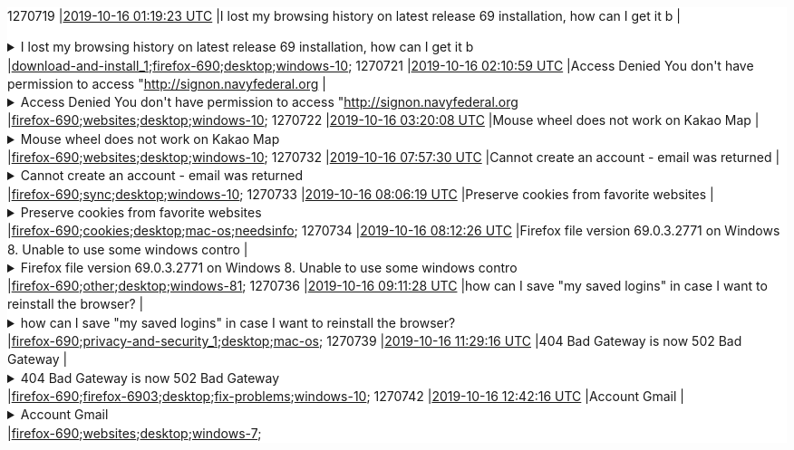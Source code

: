 1270719 |[2019-10-16 01:19:23 UTC](https://support.mozilla.org/questions/1270719) |I lost my browsing history on latest release 69 installation, how can I get it b |<details><summary>I lost my browsing history on latest release 69 installation, how can I get it b</summary></details> |[download-and-install_1](https://support.mozilla.org/en-US/questions/firefox?tagged=download-and-install_1);[firefox-690](https://support.mozilla.org/en-US/questions/firefox?tagged=firefox-690);[desktop](https://support.mozilla.org/en-US/questions/firefox?tagged=desktop);[windows-10](https://support.mozilla.org/en-US/questions/firefox?tagged=windows-10);
1270721 |[2019-10-16 02:10:59 UTC](https://support.mozilla.org/questions/1270721) |Access Denied You don't have permission to access "http://signon.navyfederal.org |<details><summary>Access Denied You don't have permission to access "http://signon.navyfederal.org</summary></details> |[firefox-690](https://support.mozilla.org/en-US/questions/firefox?tagged=firefox-690);[websites](https://support.mozilla.org/en-US/questions/firefox?tagged=websites);[desktop](https://support.mozilla.org/en-US/questions/firefox?tagged=desktop);[windows-10](https://support.mozilla.org/en-US/questions/firefox?tagged=windows-10);
1270722 |[2019-10-16 03:20:08 UTC](https://support.mozilla.org/questions/1270722) |Mouse wheel does not work on Kakao Map |<details><summary>Mouse wheel does not work on Kakao Map</summary></details> |[firefox-690](https://support.mozilla.org/en-US/questions/firefox?tagged=firefox-690);[websites](https://support.mozilla.org/en-US/questions/firefox?tagged=websites);[desktop](https://support.mozilla.org/en-US/questions/firefox?tagged=desktop);[windows-10](https://support.mozilla.org/en-US/questions/firefox?tagged=windows-10);
1270732 |[2019-10-16 07:57:30 UTC](https://support.mozilla.org/questions/1270732) |Cannot create an account - email was returned |<details><summary>Cannot create an account - email was returned</summary></details> |[firefox-690](https://support.mozilla.org/en-US/questions/firefox?tagged=firefox-690);[sync](https://support.mozilla.org/en-US/questions/firefox?tagged=sync);[desktop](https://support.mozilla.org/en-US/questions/firefox?tagged=desktop);[windows-10](https://support.mozilla.org/en-US/questions/firefox?tagged=windows-10);
1270733 |[2019-10-16 08:06:19 UTC](https://support.mozilla.org/questions/1270733) |Preserve cookies from favorite websites |<details><summary>Preserve cookies from favorite websites</summary></details> |[firefox-690](https://support.mozilla.org/en-US/questions/firefox?tagged=firefox-690);[cookies](https://support.mozilla.org/en-US/questions/firefox?tagged=cookies);[desktop](https://support.mozilla.org/en-US/questions/firefox?tagged=desktop);[mac-os](https://support.mozilla.org/en-US/questions/firefox?tagged=mac-os);[needsinfo](https://support.mozilla.org/en-US/questions/firefox?tagged=needsinfo);
1270734 |[2019-10-16 08:12:26 UTC](https://support.mozilla.org/questions/1270734) |Firefox file version 69.0.3.2771 on Windows 8. Unable to use some windows contro |<details><summary>Firefox file version 69.0.3.2771 on Windows 8. Unable to use some windows contro</summary></details> |[firefox-690](https://support.mozilla.org/en-US/questions/firefox?tagged=firefox-690);[other](https://support.mozilla.org/en-US/questions/firefox?tagged=other);[desktop](https://support.mozilla.org/en-US/questions/firefox?tagged=desktop);[windows-81](https://support.mozilla.org/en-US/questions/firefox?tagged=windows-81);
1270736 |[2019-10-16 09:11:28 UTC](https://support.mozilla.org/questions/1270736) |how can I save "my saved logins" in case I want to reinstall the browser? |<details><summary>how can I save "my saved logins" in case I want to reinstall the browser?</summary></details> |[firefox-690](https://support.mozilla.org/en-US/questions/firefox?tagged=firefox-690);[privacy-and-security_1](https://support.mozilla.org/en-US/questions/firefox?tagged=privacy-and-security_1);[desktop](https://support.mozilla.org/en-US/questions/firefox?tagged=desktop);[mac-os](https://support.mozilla.org/en-US/questions/firefox?tagged=mac-os);
1270739 |[2019-10-16 11:29:16 UTC](https://support.mozilla.org/questions/1270739) |404 Bad Gateway is now 502 Bad Gateway |<details><summary>404 Bad Gateway is now 502 Bad Gateway</summary></details> |[firefox-690](https://support.mozilla.org/en-US/questions/firefox?tagged=firefox-690);[firefox-6903](https://support.mozilla.org/en-US/questions/firefox?tagged=firefox-6903);[desktop](https://support.mozilla.org/en-US/questions/firefox?tagged=desktop);[fix-problems](https://support.mozilla.org/en-US/questions/firefox?tagged=fix-problems);[windows-10](https://support.mozilla.org/en-US/questions/firefox?tagged=windows-10);
1270742 |[2019-10-16 12:42:16 UTC](https://support.mozilla.org/questions/1270742) |Account Gmail |<details><summary>Account Gmail</summary></details> |[firefox-690](https://support.mozilla.org/en-US/questions/firefox?tagged=firefox-690);[websites](https://support.mozilla.org/en-US/questions/firefox?tagged=websites);[desktop](https://support.mozilla.org/en-US/questions/firefox?tagged=desktop);[windows-7](https://support.mozilla.org/en-US/questions/firefox?tagged=windows-7);
